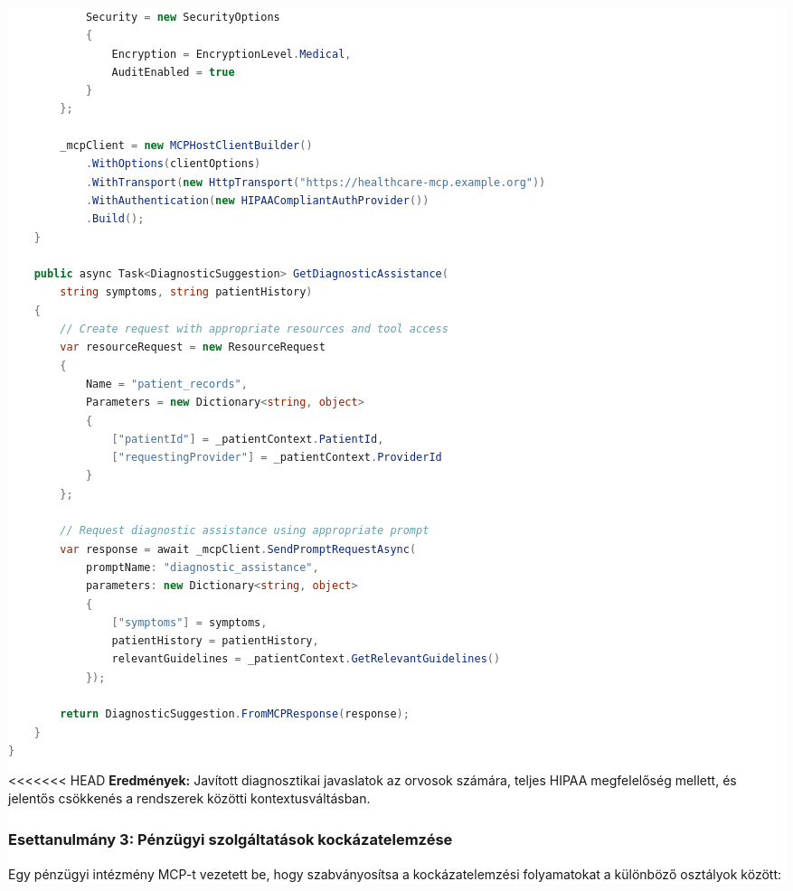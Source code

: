 ```csharp
            Security = new SecurityOptions
            {
                Encryption = EncryptionLevel.Medical,
                AuditEnabled = true
            }
        };
        
        _mcpClient = new MCPHostClientBuilder()
            .WithOptions(clientOptions)
            .WithTransport(new HttpTransport("https://healthcare-mcp.example.org"))
            .WithAuthentication(new HIPAACompliantAuthProvider())
            .Build();
    }
    
    public async Task<DiagnosticSuggestion> GetDiagnosticAssistance(
        string symptoms, string patientHistory)
    {
        // Create request with appropriate resources and tool access
        var resourceRequest = new ResourceRequest
        {
            Name = "patient_records",
            Parameters = new Dictionary<string, object>
            {
                ["patientId"] = _patientContext.PatientId,
                ["requestingProvider"] = _patientContext.ProviderId
            }
        };
        
        // Request diagnostic assistance using appropriate prompt
        var response = await _mcpClient.SendPromptRequestAsync(
            promptName: "diagnostic_assistance",
            parameters: new Dictionary<string, object>
            {
                ["symptoms"] = symptoms,
                patientHistory = patientHistory,
                relevantGuidelines = _patientContext.GetRelevantGuidelines()
            });
            
        return DiagnosticSuggestion.FromMCPResponse(response);
    }
}
```

<<<<<<< HEAD
**Eredmények:** Javított diagnosztikai javaslatok az orvosok számára, teljes HIPAA megfelelőség mellett, és jelentős csökkenés a rendszerek közötti kontextusváltásban.

### Esettanulmány 3: Pénzügyi szolgáltatások kockázatelemzése

Egy pénzügyi intézmény MCP-t vezetett be, hogy szabványosítsa a kockázatelemzési folyamatokat a különböző osztályok között:
